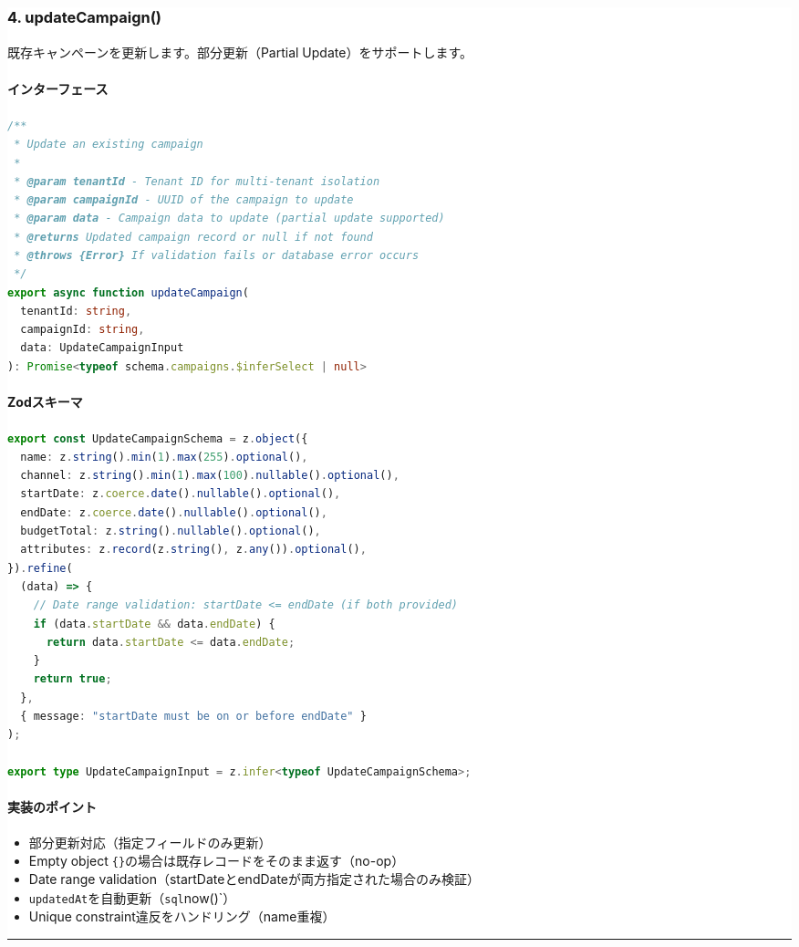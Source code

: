 
### 4. updateCampaign()

既存キャンペーンを更新します。部分更新（Partial Update）をサポートします。

#### インターフェース

```typescript
/**
 * Update an existing campaign
 *
 * @param tenantId - Tenant ID for multi-tenant isolation
 * @param campaignId - UUID of the campaign to update
 * @param data - Campaign data to update (partial update supported)
 * @returns Updated campaign record or null if not found
 * @throws {Error} If validation fails or database error occurs
 */
export async function updateCampaign(
  tenantId: string,
  campaignId: string,
  data: UpdateCampaignInput
): Promise<typeof schema.campaigns.$inferSelect | null>
```

#### Zodスキーマ

```typescript
export const UpdateCampaignSchema = z.object({
  name: z.string().min(1).max(255).optional(),
  channel: z.string().min(1).max(100).nullable().optional(),
  startDate: z.coerce.date().nullable().optional(),
  endDate: z.coerce.date().nullable().optional(),
  budgetTotal: z.string().nullable().optional(),
  attributes: z.record(z.string(), z.any()).optional(),
}).refine(
  (data) => {
    // Date range validation: startDate <= endDate (if both provided)
    if (data.startDate && data.endDate) {
      return data.startDate <= data.endDate;
    }
    return true;
  },
  { message: "startDate must be on or before endDate" }
);

export type UpdateCampaignInput = z.infer<typeof UpdateCampaignSchema>;
```

#### 実装のポイント

- 部分更新対応（指定フィールドのみ更新）
- Empty object `{}`の場合は既存レコードをそのまま返す（no-op）
- Date range validation（startDateとendDateが両方指定された場合のみ検証）
- `updatedAt`を自動更新（`sql`now()`）
- Unique constraint違反をハンドリング（name重複）

---